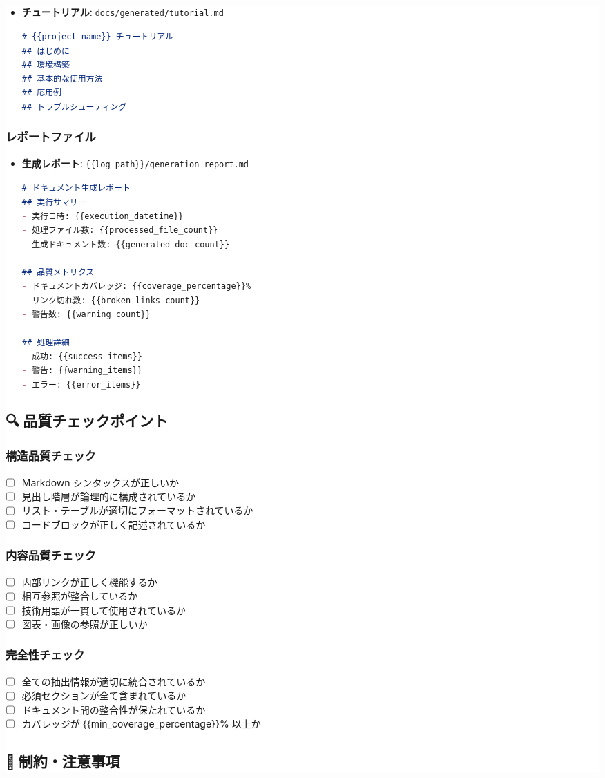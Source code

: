 - **チュートリアル**: `docs/generated/tutorial.md`
  ```markdown
  # {{project_name}} チュートリアル
  ## はじめに
  ## 環境構築
  ## 基本的な使用方法
  ## 応用例
  ## トラブルシューティング
  ```

### レポートファイル
- **生成レポート**: `{{log_path}}/generation_report.md`
  ```markdown
  # ドキュメント生成レポート
  ## 実行サマリー
  - 実行日時: {{execution_datetime}}
  - 処理ファイル数: {{processed_file_count}}
  - 生成ドキュメント数: {{generated_doc_count}}
  
  ## 品質メトリクス
  - ドキュメントカバレッジ: {{coverage_percentage}}%
  - リンク切れ数: {{broken_links_count}}
  - 警告数: {{warning_count}}
  
  ## 処理詳細
  - 成功: {{success_items}}
  - 警告: {{warning_items}}
  - エラー: {{error_items}}
  ```

## 🔍 品質チェックポイント

### 構造品質チェック
- [ ] Markdown シンタックスが正しいか
- [ ] 見出し階層が論理的に構成されているか
- [ ] リスト・テーブルが適切にフォーマットされているか
- [ ] コードブロックが正しく記述されているか

### 内容品質チェック
- [ ] 内部リンクが正しく機能するか
- [ ] 相互参照が整合しているか
- [ ] 技術用語が一貫して使用されているか
- [ ] 図表・画像の参照が正しいか

### 完全性チェック
- [ ] 全ての抽出情報が適切に統合されているか
- [ ] 必須セクションが全て含まれているか
- [ ] ドキュメント間の整合性が保たれているか
- [ ] カバレッジが {{min_coverage_percentage}}% 以上か

## 🚫 制約・注意事項
